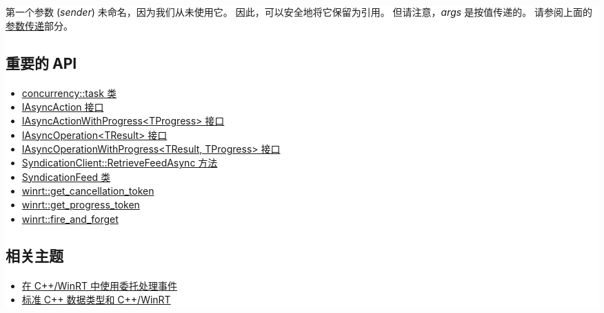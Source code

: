 第一个参数 (*sender*) 未命名，因为我们从未使用它。 因此，可以安全地将它保留为引用。 但请注意，*args* 是按值传递的。 请参阅上面的[参数传递](#parameter-passing)部分。

## <a name="important-apis"></a>重要的 API
* [concurrency::task 类](/cpp/parallel/concrt/reference/task-class)
* [IAsyncAction 接口](/uwp/api/windows.foundation.iasyncaction)
* [IAsyncActionWithProgress&lt;TProgress&gt; 接口](/uwp/api/windows.foundation.iasyncactionwithprogress_tprogress_)
* [IAsyncOperation&lt;TResult&gt; 接口](/uwp/api/windows.foundation.iasyncoperation_tresult_)
* [IAsyncOperationWithProgress&lt;TResult, TProgress&gt; 接口](/uwp/api/windows.foundation.iasyncoperationwithprogress_tresult_tprogress_)
* [SyndicationClient::RetrieveFeedAsync 方法](/uwp/api/windows.web.syndication.syndicationclient.retrievefeedasync)
* [SyndicationFeed 类](/uwp/api/windows.web.syndication.syndicationfeed)
* [winrt::get_cancellation_token](/uwp/cpp-ref-for-winrt/get-cancellation-token)
* [winrt::get_progress_token](/uwp/cpp-ref-for-winrt/get-progress-token)
* [winrt::fire_and_forget](/uwp/cpp-ref-for-winrt/fire-and-forget)

## <a name="related-topics"></a>相关主题
* [在 C++/WinRT 中使用委托处理事件](handle-events.md)
* [标准 C++ 数据类型和 C++/WinRT](std-cpp-data-types.md)
